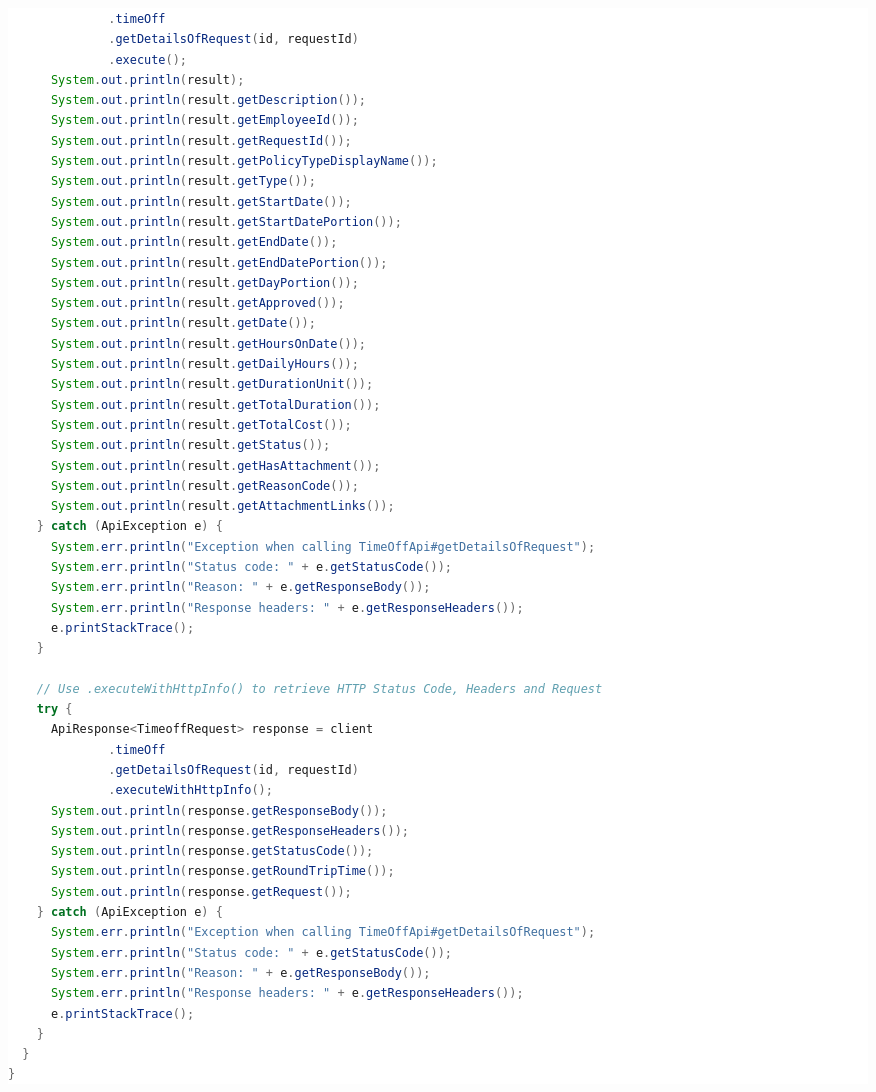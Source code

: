 ```java
              .timeOff
              .getDetailsOfRequest(id, requestId)
              .execute();
      System.out.println(result);
      System.out.println(result.getDescription());
      System.out.println(result.getEmployeeId());
      System.out.println(result.getRequestId());
      System.out.println(result.getPolicyTypeDisplayName());
      System.out.println(result.getType());
      System.out.println(result.getStartDate());
      System.out.println(result.getStartDatePortion());
      System.out.println(result.getEndDate());
      System.out.println(result.getEndDatePortion());
      System.out.println(result.getDayPortion());
      System.out.println(result.getApproved());
      System.out.println(result.getDate());
      System.out.println(result.getHoursOnDate());
      System.out.println(result.getDailyHours());
      System.out.println(result.getDurationUnit());
      System.out.println(result.getTotalDuration());
      System.out.println(result.getTotalCost());
      System.out.println(result.getStatus());
      System.out.println(result.getHasAttachment());
      System.out.println(result.getReasonCode());
      System.out.println(result.getAttachmentLinks());
    } catch (ApiException e) {
      System.err.println("Exception when calling TimeOffApi#getDetailsOfRequest");
      System.err.println("Status code: " + e.getStatusCode());
      System.err.println("Reason: " + e.getResponseBody());
      System.err.println("Response headers: " + e.getResponseHeaders());
      e.printStackTrace();
    }

    // Use .executeWithHttpInfo() to retrieve HTTP Status Code, Headers and Request
    try {
      ApiResponse<TimeoffRequest> response = client
              .timeOff
              .getDetailsOfRequest(id, requestId)
              .executeWithHttpInfo();
      System.out.println(response.getResponseBody());
      System.out.println(response.getResponseHeaders());
      System.out.println(response.getStatusCode());
      System.out.println(response.getRoundTripTime());
      System.out.println(response.getRequest());
    } catch (ApiException e) {
      System.err.println("Exception when calling TimeOffApi#getDetailsOfRequest");
      System.err.println("Status code: " + e.getStatusCode());
      System.err.println("Reason: " + e.getResponseBody());
      System.err.println("Response headers: " + e.getResponseHeaders());
      e.printStackTrace();
    }
  }
}

```
